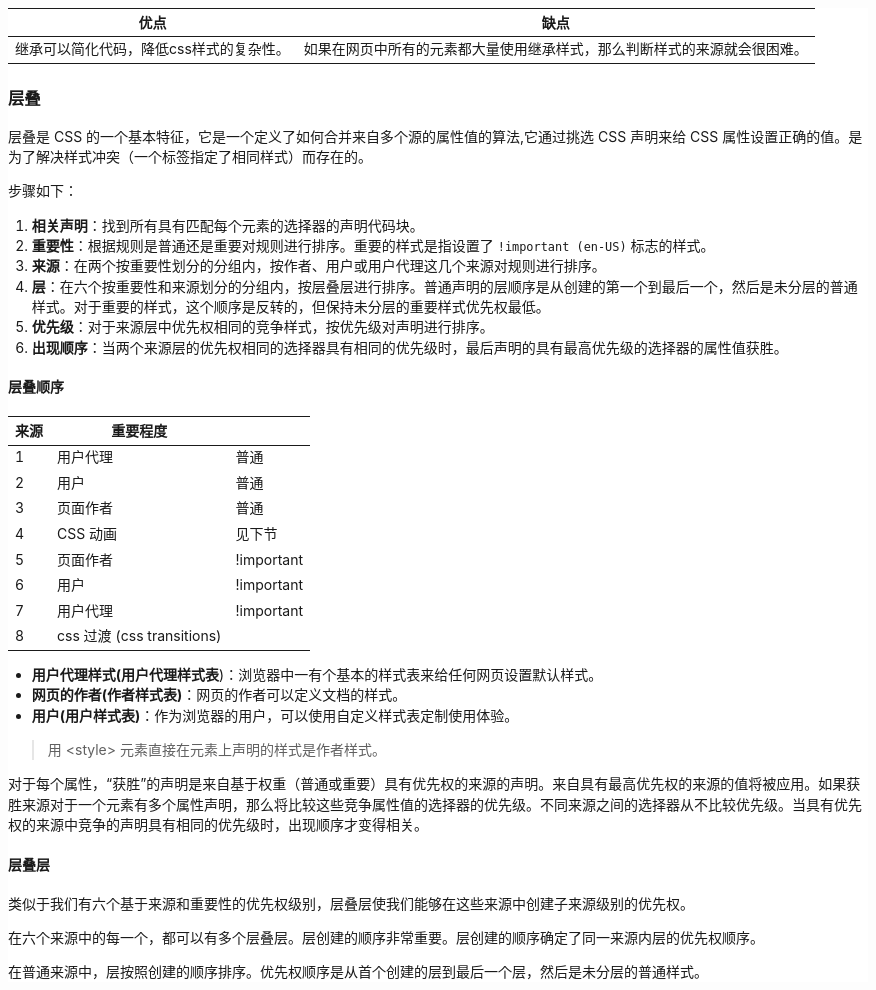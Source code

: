 优点|缺点
--- | ---
继承可以简化代码，降低css样式的复杂性。| 如果在网页中所有的元素都大量使用继承样式，那么判断样式的来源就会很困难。


### 层叠
层叠是 CSS 的一个基本特征，它是一个定义了如何合并来自多个源的属性值的算法,它通过挑选 CSS 声明来给 CSS 属性设置正确的值。是为了解决样式冲突（一个标签指定了相同样式）而存在的。

步骤如下：
1. **相关声明**：找到所有具有匹配每个元素的选择器的声明代码块。
2. **重要性**：根据规则是普通还是重要对规则进行排序。重要的样式是指设置了 `!important (en-US)` 标志的样式。
3. **来源**：在两个按重要性划分的分组内，按作者、用户或用户代理这几个来源对规则进行排序。
4. **层**：在六个按重要性和来源划分的分组内，按层叠层进行排序。普通声明的层顺序是从创建的第一个到最后一个，然后是未分层的普通样式。对于重要的样式，这个顺序是反转的，但保持未分层的重要样式优先权最低。
5. **优先级**：对于来源层中优先权相同的竞争样式，按优先级对声明进行排序。
6. **出现顺序**：当两个来源层的优先权相同的选择器具有相同的优先级时，最后声明的具有最高优先级的选择器的属性值获胜。


#### 层叠顺序
<center>

| 来源 | 重要程度 |  |
|---|---|---|
| 1 | 用户代理 | 普通 |
| 2 | 用户 | 普通 |
| 3 | 页面作者 | 普通 |
| 4 | CSS 动画 | 见下节 |
| 5 | 页面作者 | !important |
| 6 | 用户 | !important |
| 7 | 用户代理 | !important |
| 8 | css 过渡 (css transitions) |  |
</center>

- **用户代理样式(用户代理样式表**)：浏览器中一有个基本的样式表来给任何网页设置默认样式。
- **网页的作者(作者样式表)**：网页的作者可以定义文档的样式。
- **用户(用户样式表)**：作为浏览器的用户，可以使用自定义样式表定制使用体验。

>用 \<style> 元素直接在元素上声明的样式是作者样式。

对于每个属性，“获胜”的声明是来自基于权重（普通或重要）具有优先权的来源的声明。来自具有最高优先权的来源的值将被应用。如果获胜来源对于一个元素有多个属性声明，那么将比较这些竞争属性值的选择器的优先级。不同来源之间的选择器从不比较优先级。当具有优先权的来源中竞争的声明具有相同的优先级时，出现顺序才变得相关。

#### 层叠层

类似于我们有六个基于来源和重要性的优先权级别，层叠层使我们能够在这些来源中创建子来源级别的优先权。

在六个来源中的每一个，都可以有多个层叠层。层创建的顺序非常重要。层创建的顺序确定了同一来源内层的优先权顺序。

在普通来源中，层按照创建的顺序排序。优先权顺序是从首个创建的层到最后一个层，然后是未分层的普通样式。
